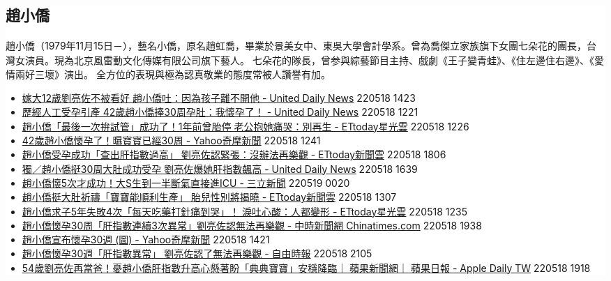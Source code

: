 ## 趙小僑

趙小僑（1979年11月15日－），藝名小僑，原名趙虹喬，畢業於景美女中、東吳大學會計學系。曾為喬傑立家族旗下女團七朵花的團長，台灣女演員。現為北京風雷動文化傳媒有限公司旗下藝人。
七朵花的隊長，曾参與綜藝節目主持、戲劇《王子變青蛙》、《住左邊住右邊》、《愛情兩好三壞》演出。
全方位的表現與極為認真敬業的態度常被人讚譽有加。
- [嫁大12歲劉亮佐不被看好 趙小僑吐：因為孩子離不開他 - United Daily News](https://stars.udn.com/star/story/10091/6322247 "嫁大12歲劉亮佐不被看好 趙小僑吐：因為孩子離不開他 - United Daily News") 220518 1423
- [歷經人工受孕引產 42歲趙小僑捧30周孕肚：我懷孕了！ - United Daily News](https://stars.udn.com/star/story/10091/6321830?from=udn-ch1_breaknews-1-cate8-news "歷經人工受孕引產 42歲趙小僑捧30周孕肚：我懷孕了！ - United Daily News") 220518 1221
- [趙小僑「最後一次拚試管」成功了！1年前曾胎停 老公抱她痛哭：別再生 - ETtoday星光雲](https://star.ettoday.net/news/2253634?redirect=1 "趙小僑「最後一次拚試管」成功了！1年前曾胎停 老公抱她痛哭：別再生 - ETtoday星光雲") 220518 1226
- [42歲趙小僑懷孕了！曝寶寶已經30周 - Yahoo奇摩新聞](https://tw.news.yahoo.com/42%E6%AD%B2%E8%B6%99%E5%B0%8F%E5%83%91%E6%87%B7%E5%AD%95%E4%BA%86-%E6%9B%9D%E5%AF%B6%E5%AF%B6%E5%B7%B2%E7%B6%9330%E5%91%A8-042449062.html "42歲趙小僑懷孕了！曝寶寶已經30周 - Yahoo奇摩新聞") 220518 1241
- [趙小僑受孕成功「查出肝指數過高」 劉亮佐認緊張：沒辦法再樂觀 - ETtoday新聞雲](https://www.ettoday.net/news/20220518/2253989.htm "趙小僑受孕成功「查出肝指數過高」 劉亮佐認緊張：沒辦法再樂觀 - ETtoday新聞雲") 220518 1806
- [獨／趙小僑挺30周大肚成功受孕 劉亮佐爆她肝指數飆高 - United Daily News](https://stars.udn.com/star/amp/story/10091/6322724 "獨／趙小僑挺30周大肚成功受孕 劉亮佐爆她肝指數飆高 - United Daily News") 220518 1639
- [趙小僑懷5次才成功！大S生到一半斷氣直接進ICU - 三立新聞](https://star.setn.com/news/1117923 "趙小僑懷5次才成功！大S生到一半斷氣直接進ICU - 三立新聞") 220519 0020
- [趙小僑挺大肚祈禱「寶寶能順利生產」 胎兒性別將揭曉 - ETtoday新聞雲](https://www.ettoday.net/news/20220518/2253673.htm "趙小僑挺大肚祈禱「寶寶能順利生產」 胎兒性別將揭曉 - ETtoday新聞雲") 220518 1307
- [趙小僑求子5年失敗4次「每天吃藥打針痛到哭」！ 淚吐心酸：人都變形 - ETtoday星光雲](https://star.ettoday.net/news/2253648?redirect=1 "趙小僑求子5年失敗4次「每天吃藥打針痛到哭」！ 淚吐心酸：人都變形 - ETtoday星光雲") 220518 1235
- [趙小僑懷孕30周「肝指數連續3次異常」劉亮佐認無法再樂觀 - 中時新聞網 Chinatimes.com](https://www.chinatimes.com/realtimenews/20220518005242-260404?ctrack=pc_star_headl_p02 "趙小僑懷孕30周「肝指數連續3次異常」劉亮佐認無法再樂觀 - 中時新聞網 Chinatimes.com") 220518 1938
- [趙小僑宣布懷孕30週 (圖) - Yahoo奇摩新聞](https://tw.news.yahoo.com/%E8%B6%99%E5%B0%8F%E5%83%91%E5%AE%A3%E5%B8%83%E6%87%B7%E5%AD%9530%E9%80%B1-%E5%9C%96-060623174.html "趙小僑宣布懷孕30週 (圖) - Yahoo奇摩新聞") 220518 1421
- [趙小僑懷孕30週「肝指數異常」 劉亮佐認了無法再樂觀 - 自由時報](https://news.ltn.com.tw/news/entertainment/breakingnews/3931307 "趙小僑懷孕30週「肝指數異常」 劉亮佐認了無法再樂觀 - 自由時報") 220518 2105
- [54歲劉亮佐再當爸！憂趙小僑肝指數升高心懸著盼「典典寶寶」安穩降臨｜ 蘋果新聞網｜ 蘋果日報 - Apple Daily TW](https://www.appledaily.com.tw/entertainment/20220518/SGF2PS4WDBB3JLIZL7DUBSOY6M/ "54歲劉亮佐再當爸！憂趙小僑肝指數升高心懸著盼「典典寶寶」安穩降臨｜ 蘋果新聞網｜ 蘋果日報 - Apple Daily TW") 220518 1918
